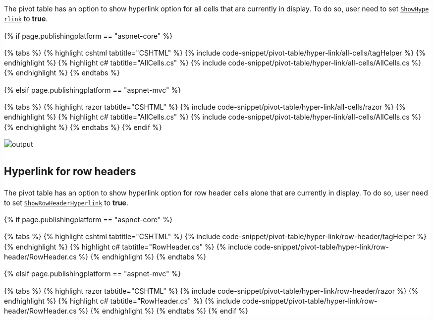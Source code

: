 The pivot table has an option to show hyperlink option for all cells that are currently in display. To do so, user need to set [`ShowHyperlink`](https://help.syncfusion.com/cr/aspnetcore-js2/Syncfusion.EJ2.PivotView.PivotViewHyperlinkSettings.html#Syncfusion_EJ2_PivotView_PivotViewHyperlinkSettings_ShowHyperlink) to **true**.

{% if page.publishingplatform == "aspnet-core" %}

{% tabs %}
{% highlight cshtml tabtitle="CSHTML" %}
{% include code-snippet/pivot-table/hyper-link/all-cells/tagHelper %}
{% endhighlight %}
{% highlight c# tabtitle="AllCells.cs" %}
{% include code-snippet/pivot-table/hyper-link/all-cells/AllCells.cs %}
{% endhighlight %}
{% endtabs %}

{% elsif page.publishingplatform == "aspnet-mvc" %}

{% tabs %}
{% highlight razor tabtitle="CSHTML" %}
{% include code-snippet/pivot-table/hyper-link/all-cells/razor %}
{% endhighlight %}
{% highlight c# tabtitle="AllCells.cs" %}
{% include code-snippet/pivot-table/hyper-link/all-cells/AllCells.cs %}
{% endhighlight %}
{% endtabs %}
{% endif %}



![output](images/hyperlink.png)

## Hyperlink for row headers

The pivot table has an option to show hyperlink option for row header cells alone that are currently in display. To do so, user need to set [`ShowRowHeaderHyperlink`](https://help.syncfusion.com/cr/aspnetcore-js2/Syncfusion.EJ2.PivotView.PivotViewHyperlinkSettings.html#Syncfusion_EJ2_PivotView_PivotViewHyperlinkSettings_ShowRowHeaderHyperlink) to **true**.

{% if page.publishingplatform == "aspnet-core" %}

{% tabs %}
{% highlight cshtml tabtitle="CSHTML" %}
{% include code-snippet/pivot-table/hyper-link/row-header/tagHelper %}
{% endhighlight %}
{% highlight c# tabtitle="RowHeader.cs" %}
{% include code-snippet/pivot-table/hyper-link/row-header/RowHeader.cs %}
{% endhighlight %}
{% endtabs %}

{% elsif page.publishingplatform == "aspnet-mvc" %}

{% tabs %}
{% highlight razor tabtitle="CSHTML" %}
{% include code-snippet/pivot-table/hyper-link/row-header/razor %}
{% endhighlight %}
{% highlight c# tabtitle="RowHeader.cs" %}
{% include code-snippet/pivot-table/hyper-link/row-header/RowHeader.cs %}
{% endhighlight %}
{% endtabs %}
{% endif %}
